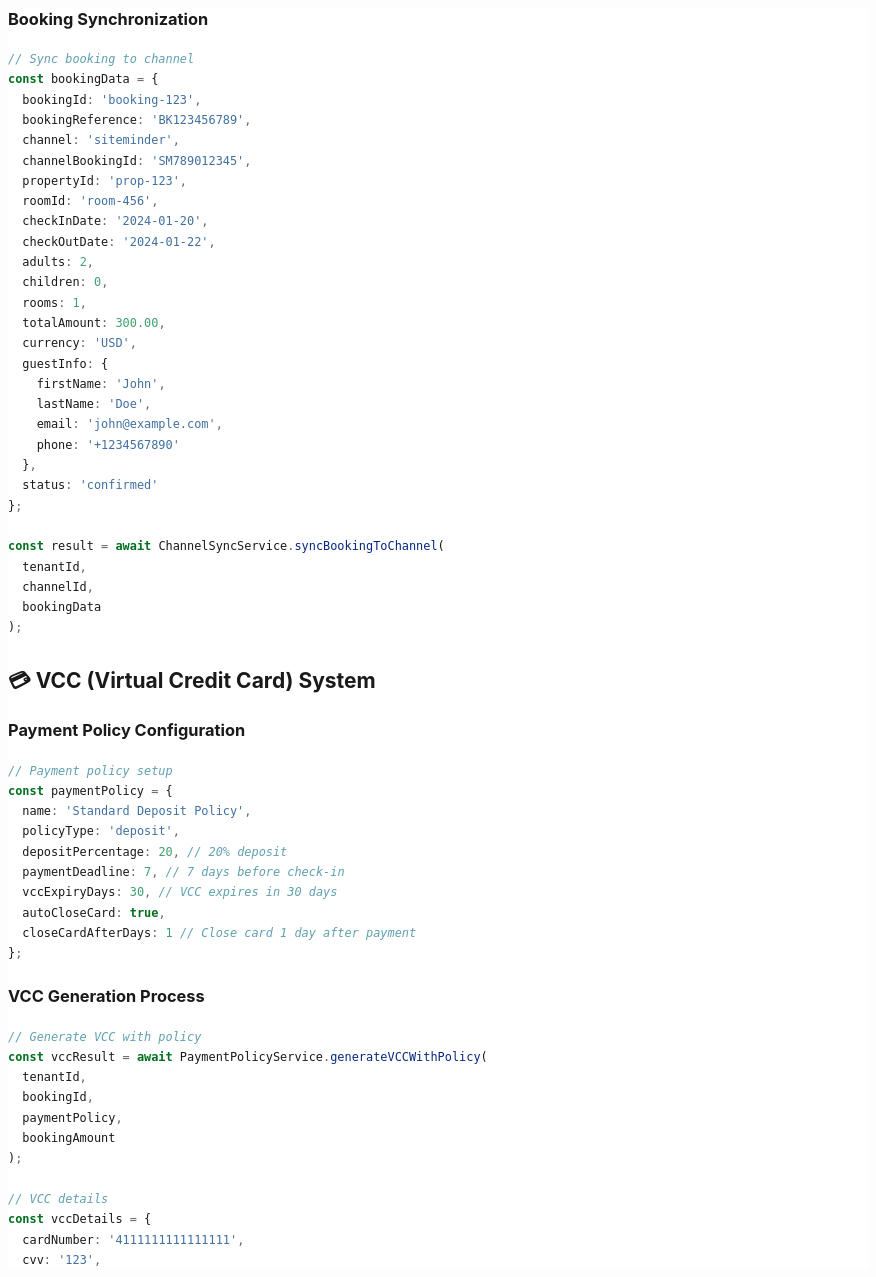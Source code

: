 ### **Booking Synchronization**
```typescript
// Sync booking to channel
const bookingData = {
  bookingId: 'booking-123',
  bookingReference: 'BK123456789',
  channel: 'siteminder',
  channelBookingId: 'SM789012345',
  propertyId: 'prop-123',
  roomId: 'room-456',
  checkInDate: '2024-01-20',
  checkOutDate: '2024-01-22',
  adults: 2,
  children: 0,
  rooms: 1,
  totalAmount: 300.00,
  currency: 'USD',
  guestInfo: {
    firstName: 'John',
    lastName: 'Doe',
    email: 'john@example.com',
    phone: '+1234567890'
  },
  status: 'confirmed'
};

const result = await ChannelSyncService.syncBookingToChannel(
  tenantId,
  channelId,
  bookingData
);
```

## 💳 **VCC (Virtual Credit Card) System**

### **Payment Policy Configuration**
```typescript
// Payment policy setup
const paymentPolicy = {
  name: 'Standard Deposit Policy',
  policyType: 'deposit',
  depositPercentage: 20, // 20% deposit
  paymentDeadline: 7, // 7 days before check-in
  vccExpiryDays: 30, // VCC expires in 30 days
  autoCloseCard: true,
  closeCardAfterDays: 1 // Close card 1 day after payment
};
```

### **VCC Generation Process**
```typescript
// Generate VCC with policy
const vccResult = await PaymentPolicyService.generateVCCWithPolicy(
  tenantId,
  bookingId,
  paymentPolicy,
  bookingAmount
);

// VCC details
const vccDetails = {
  cardNumber: '4111111111111111',
  cvv: '123',
```